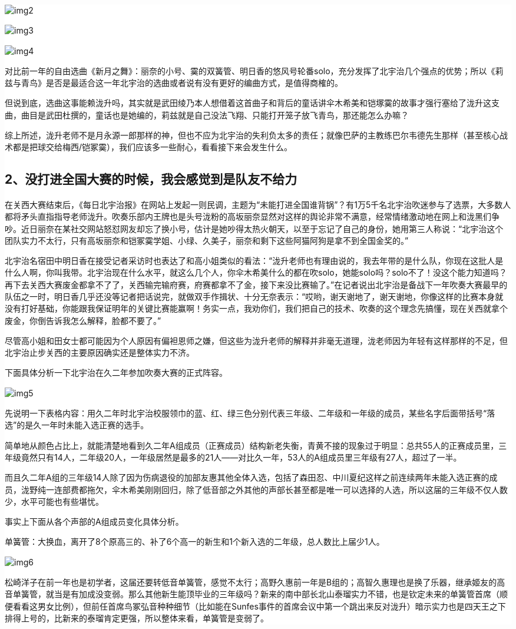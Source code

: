 ![img2](https://raw.githubusercontent.com/hibikilogy/hibikilogy.github.io/master/images/ruhewenze/02.webp)

![img3](https://raw.githubusercontent.com/hibikilogy/hibikilogy.github.io/master/images/ruhewenze/03.webp)

![img4](https://raw.githubusercontent.com/hibikilogy/hibikilogy.github.io/master/images/ruhewenze/04.webp)

对比前一年的自由选曲《新月之舞》：丽奈的小号、霙的双簧管、明日香的悠风号轮番solo，充分发挥了北宇治几个强点的优势；所以《莉兹与青鸟》是否是最适合这一年北宇治的选曲或者说有没有更好的编曲方式，是值得商榷的。


但说到底，选曲这事能赖泷升吗，其实就是武田绫乃本人想借着这首曲子和背后的童话讲伞木希美和铠塚霙的故事才强行塞给了泷升这支曲，曲目是武田杜撰的，童话也是她编的，莉兹就是自己没法飞翔、只能打开笼子放飞青鸟，那还能怎么办嘛？


综上所述，泷升老师不是月永源一郎那样的神，但也不应为北宇治的失利负太多的责任；就像巴萨的主教练巴尔韦德先生那样（甚至核心战术都是把球交给梅西/铠冢霙），我们应该多一些耐心，看看接下来会发生什么。



## 2、没打进全国大赛的时候，我会感觉到是队友不给力


在关西大赛结束后，《每日北宇治报》在网站上发起一则民调，主题为“未能打进全国谁背锅”？有1万5千名北宇治吹迷参与了选票，大多数人都将矛头直指指导老师泷升。吹奏乐部内王牌也是头号泷粉的高坂丽奈显然对这样的舆论非常不满意，经常情绪激动地在网上和泷黑们争吵。近日丽奈在某社交网站怒怼网友却忘了换小号，估计是她吵得太热火朝天，以至于忘记了自己的身份，她用第三人称说：“北宇治这个团队实力不太行，只有高坂丽奈和铠冢霙学姐、小绿、久美子，丽奈和剩下这些阿猫阿狗是拿不到全国金奖的。”


北宇治名宿田中明日香在接受记者采访时也表达了和高小姐类似的看法：“泷升老师也有理由说的，我去年带的是什么队，你现在这批人是什么人啊，你叫我带。北宇治现在什么水平，就这么几个人，你伞木希美什么的都在吹solo，她能solo吗？solo不了！没这个能力知道吗？再下去关西大赛废金都拿不了了，关西输完输府赛，府赛都拿不了金，接下来没比赛输了。”在记者说出北宇治是备战下一年吹奏大赛最早的队伍之一时，明日香几乎还没等记者把话说完，就做双手作揖状、十分无奈表示：“哎哟，谢天谢地了，谢天谢地，你像这样的比赛本身就没有打好基础，你能跟我保证明年的关键比赛能赢啊！务实一点，我劝你们，我们把自己的技术、吹奏的这个理念先搞懂，现在关西就拿个废金，你倒告诉我怎么解释，脸都不要了。”


尽管高小姐和田女士都可能因为个人原因有偏袒恩师之嫌，但这些为泷升老师的解释并非毫无道理，泷老师因为年轻有这样那样的不足，但北宇治止步关西的主要原因确实还是整体实力不济。


下面具体分析一下北宇治在久二年参加吹奏大赛的正式阵容。

![img5](https://raw.githubusercontent.com/hibikilogy/hibikilogy.github.io/master/images/ruhewenze/05.webp)

先说明一下表格内容：用久二年时北宇治校服领巾的蓝、红、绿三色分别代表三年级、二年级和一年级的成员，某些名字后面带括号“落选”的是久一年时未能入选正赛的选手。

简单地从颜色占比上，就能清楚地看到久二年A组成员（正赛成员）结构新老失衡，青黄不接的现象过于明显：总共55人的正赛成员里，三年级竟然只有14人，二年级20人，一年级居然是最多的21人——对比久一年，53人的A组成员里三年级有27人，超过了一半。


而且久二年A组的三年级14人除了因为伤病退役的加部友惠其他全体入选，包括了森田忍、中川夏纪这样之前连续两年未能入选正赛的成员，泷野纯一连部费都拖欠，伞木希美刚刚回归，除了低音部之外其他的声部长甚至都是唯一可以选择的人选，所以这届的三年级不仅人数少，水平可能也有些堪忧。


事实上下面从各个声部的A组成员变化具体分析。


单簧管：大换血，离开了8个原高三的、补了6个高一的新生和1个新入选的二年级，总人数比上届少1人。

![img6](https://raw.githubusercontent.com/hibikilogy/hibikilogy.github.io/master/images/ruhewenze/06.webp)

松崎洋子在前一年也是初学者，这届还要转低音单簧管，感觉不太行；高野久惠前一年是B组的；高智久惠理也是换了乐器，继承姬友的高音单簧管，就当是有加成没变弱。那么其他新生能顶毕业的三年级吗？新来的南中部长北山泰瑠实力不错，也是钦定未来的单簧管首席（顺便看看这男女比例），但前任首席鸟冢弘音种种细节（比如能在Sunfes事件的首席会议中第一个跳出来反对泷升）暗示实力也是四天王之下排得上号的，比新来的泰瑠肯定更强，所以整体来看，单簧管是变弱了。

